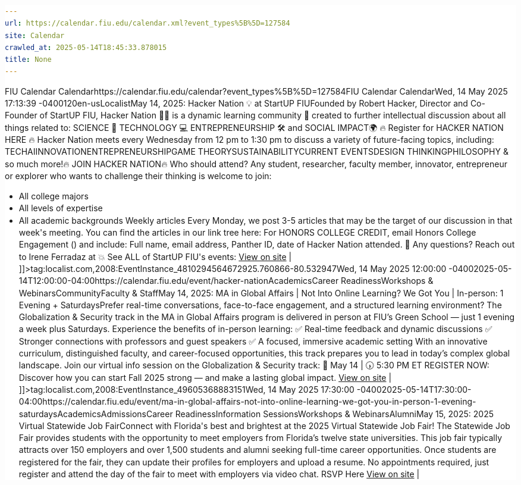```yaml
---
url: https://calendar.fiu.edu/calendar.xml?event_types%5B%5D=127584
site: Calendar
crawled_at: 2025-05-14T18:45:33.878015
title: None
---
```


FIU Calendar Calendarhttps://calendar.fiu.edu/calendar?event_types%5B%5D=127584FIU Calendar CalendarWed, 14 May 2025 17:13:39 -0400120en-usLocalistMay 14, 2025: Hacker Nation 💡 at StartUP FIUFounded by Robert Hacker, Director and Co-Founder of StartUP FIU, Hacker Nation 👨‍🏫 is a dynamic learning community 🧠 created to further intellectual discussion about all things related to: SCIENCE 🔬 TECHNOLOGY 💻 ENTREPRENEURSHIP 🛠️ and SOCIAL IMPACT🌍 
🔥 Register for HACKER NATION HERE 🔥
Hacker Nation meets every Wednesday from 12 pm to 1:30 pm to discuss a variety of future-facing topics, including:
TECHAIINNOVATIONENTREPRENEURSHIPGAME THEORYSUSTAINABILITYCURRENT EVENTSDESIGN THINKINGPHILOSOPHY & so much more!🔥 JOIN HACKER NATION🔥
Who should attend? Any student, researcher, faculty member, innovator, entrepreneur or explorer who wants to challenge their thinking is welcome to join:
* All college majors
* All levels of expertise
* All academic backgrounds
Weekly articles
Every Monday, we post 3-5 articles that may be the target of our discussion in that week's meeting. You can find the articles in our link tree here: 
For HONORS COLLEGE CREDIT, email Honors College Engagement () and include: Full name, email address, Panther ID, date of Hacker Nation attended.
🔎 Any questions? Reach out to Irene Ferradaz at 
💥 See ALL of StartUP FIU's events: 
[View on site](https://calendar.fiu.edu/event/hacker-nation) | 
]]>tag:localist.com,2008:EventInstance_4810294564672925.760866-80.532947Wed, 14 May 2025 12:00:00 -04002025-05-14T12:00:00-04:00https://calendar.fiu.edu/event/hacker-nationAcademicsCareer ReadinessWorkshops & WebinarsCommunityFaculty & StaffMay 14, 2025: MA in Global Affairs | Not Into Online Learning? We Got You | In-person: 1 Evening + SaturdaysPrefer real-time conversations, face-to-face engagement, and a structured learning environment? 
The Globalization & Security track in the MA in Global Affairs program is delivered in person at FIU’s Green School — just 1 evening a week plus Saturdays.
Experience the benefits of in-person learning: ✅ Real-time feedback and dynamic discussions ✅ Stronger connections with professors and guest speakers ✅ A focused, immersive academic setting
With an innovative curriculum, distinguished faculty, and career-focused opportunities, this track prepares you to lead in today’s complex global landscape.
Join our virtual info session on the Globalization & Security track:
📅 May 14 | 🕠 5:30 PM ET
REGISTER NOW: 
Discover how you can start Fall 2025 strong — and make a lasting global impact.
[View on site](https://calendar.fiu.edu/event/ma-in-global-affairs-not-into-online-learning-we-got-you-in-person-1-evening-saturdays) | 
]]>tag:localist.com,2008:EventInstance_49605368883151Wed, 14 May 2025 17:30:00 -04002025-05-14T17:30:00-04:00https://calendar.fiu.edu/event/ma-in-global-affairs-not-into-online-learning-we-got-you-in-person-1-evening-saturdaysAcademicsAdmissionsCareer ReadinessInformation SessionsWorkshops & WebinarsAlumniMay 15, 2025: 2025 Virtual Statewide Job FairConnect with Florida's best and brightest at the 2025 Virtual Statewide Job Fair! 
The Statewide Job Fair provides students with the opportunity to meet employers from Florida’s twelve state universities. This job fair typically attracts over 150 employers and over 1,500 students and alumni seeking full-time career opportunities.
Once students are registered for the fair, they can update their profiles for employers and upload a resume. No appointments required, just register and attend the day of the fair to meet with employers via video chat. 
RSVP Here
[View on site](https://calendar.fiu.edu/event/2025-virtual-statewide-job-fair) | 